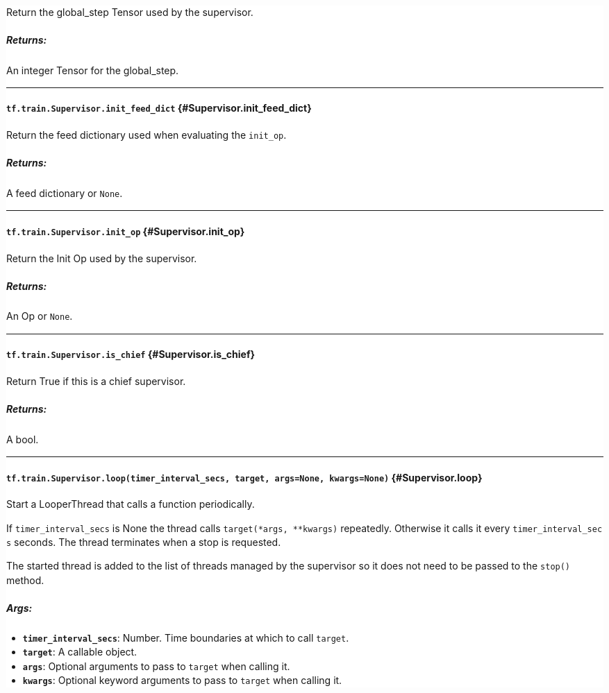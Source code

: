 Return the global_step Tensor used by the supervisor.

##### Returns:

  An integer Tensor for the global_step.


- - -

#### `tf.train.Supervisor.init_feed_dict` {#Supervisor.init_feed_dict}

Return the feed dictionary used when evaluating the `init_op`.

##### Returns:

  A feed dictionary or `None`.


- - -

#### `tf.train.Supervisor.init_op` {#Supervisor.init_op}

Return the Init Op used by the supervisor.

##### Returns:

  An Op or `None`.


- - -

#### `tf.train.Supervisor.is_chief` {#Supervisor.is_chief}

Return True if this is a chief supervisor.

##### Returns:

  A bool.


- - -

#### `tf.train.Supervisor.loop(timer_interval_secs, target, args=None, kwargs=None)` {#Supervisor.loop}

Start a LooperThread that calls a function periodically.

If `timer_interval_secs` is None the thread calls `target(*args, **kwargs)`
repeatedly.  Otherwise it calls it every `timer_interval_secs`
seconds.  The thread terminates when a stop is requested.

The started thread is added to the list of threads managed by the supervisor
so it does not need to be passed to the `stop()` method.

##### Args:


*  <b>`timer_interval_secs`</b>: Number. Time boundaries at which to call `target`.
*  <b>`target`</b>: A callable object.
*  <b>`args`</b>: Optional arguments to pass to `target` when calling it.
*  <b>`kwargs`</b>: Optional keyword arguments to pass to `target` when calling it.
